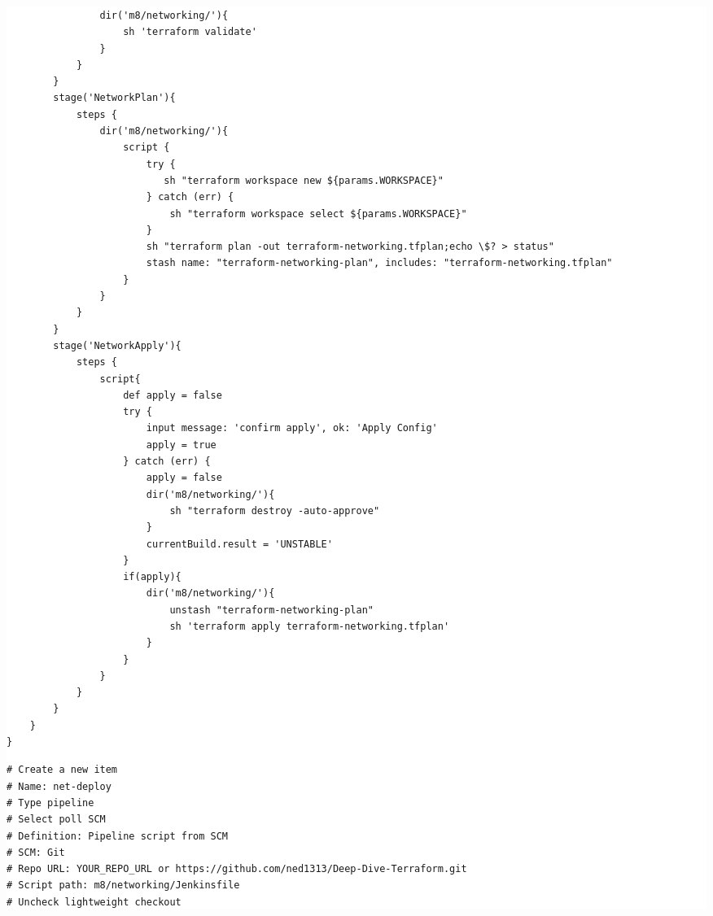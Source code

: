 ```
                dir('m8/networking/'){
                    sh 'terraform validate'
                }
            }
        }
        stage('NetworkPlan'){
            steps {
                dir('m8/networking/'){
                    script {
                        try {
                           sh "terraform workspace new ${params.WORKSPACE}"
                        } catch (err) {
                            sh "terraform workspace select ${params.WORKSPACE}"
                        }
                        sh "terraform plan -out terraform-networking.tfplan;echo \$? > status"
                        stash name: "terraform-networking-plan", includes: "terraform-networking.tfplan"
                    }
                }
            }
        }
        stage('NetworkApply'){
            steps {
                script{
                    def apply = false
                    try {
                        input message: 'confirm apply', ok: 'Apply Config'
                        apply = true
                    } catch (err) {
                        apply = false
                        dir('m8/networking/'){
                            sh "terraform destroy -auto-approve"
                        }
                        currentBuild.result = 'UNSTABLE'
                    }
                    if(apply){
                        dir('m8/networking/'){
                            unstash "terraform-networking-plan"
                            sh 'terraform apply terraform-networking.tfplan'
                        }
                    }
                }
            }
        }
    }
}
```

```
# Create a new item
# Name: net-deploy
# Type pipeline
# Select poll SCM
# Definition: Pipeline script from SCM
# SCM: Git
# Repo URL: YOUR_REPO_URL or https://github.com/ned1313/Deep-Dive-Terraform.git
# Script path: m8/networking/Jenkinsfile
# Uncheck lightweight checkout
```
